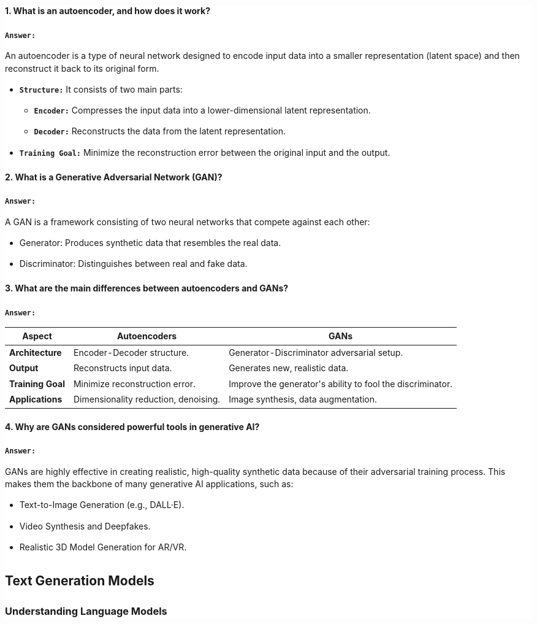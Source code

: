 #### 1. What is an autoencoder, and how does it work?

**`Answer:`**

An autoencoder is a type of neural network designed to encode input data into a smaller representation (latent space) and then reconstruct it back to its original form.

- **`Structure:`** It consists of two main parts:

  - **`Encoder:`** Compresses the input data into a lower-dimensional latent representation.

  - **`Decoder:`** Reconstructs the data from the latent representation.

- **`Training Goal:`** Minimize the reconstruction error between the original input and the output.

#### 2. What is a Generative Adversarial Network (GAN)?

**`Answer:`**

A GAN is a framework consisting of two neural networks that compete against each other:

- Generator: Produces synthetic data that resembles the real data.

- Discriminator: Distinguishes between real and fake data.

#### 3. What are the main differences between autoencoders and GANs?

**`Answer:`**

| **Aspect**         | **Autoencoders**                           | **GANs**                                        |
|---------------------|--------------------------------------------|------------------------------------------------|
| **Architecture**    | Encoder-Decoder structure.                | Generator-Discriminator adversarial setup.     |
| **Output**          | Reconstructs input data.                  | Generates new, realistic data.                 |
| **Training Goal**   | Minimize reconstruction error.            | Improve the generator's ability to fool the discriminator. |
| **Applications**    | Dimensionality reduction, denoising.      | Image synthesis, data augmentation.           |

#### 4. Why are GANs considered powerful tools in generative AI?

**`Answer:`**

GANs are highly effective in creating realistic, high-quality synthetic data because of their adversarial training process. This makes them the backbone of many generative AI applications, such as:

- Text-to-Image Generation (e.g., DALL·E).

- Video Synthesis and Deepfakes.

- Realistic 3D Model Generation for AR/VR.

## Text Generation Models

### Understanding Language Models
